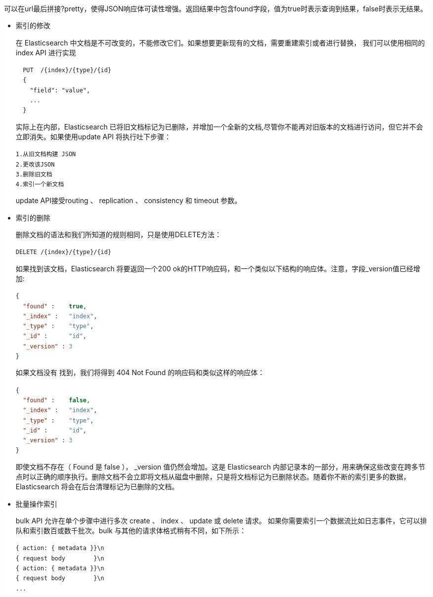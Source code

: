   可以在url最后拼接?pretty，使得JSON响应体可读性增强。返回结果中包含found字段，值为true时表示查询到结果，false时表示无结果。

- 索引的修改

  在 Elasticsearch 中文档是不可改变的，不能修改它们。如果想要更新现有的文档，需要重建索引或者进行替换， 我们可以使用相同的index API 进行实现

  ```text
    PUT  /{index}/{type}/{id}
    {
      "field": "value",
      ...
    }
    ```
  实际上在内部，Elasticsearch 已将旧文档标记为已删除，并增加一个全新的文档,尽管你不能再对旧版本的文档进行访问，但它并不会立即消失。如果使用update API 将执行吐下步骤：

    ```text
    1.从旧文档构建 JSON
    2.更改该JSON
    3.删除旧文档
    4.索引一个新文档
    ```
  update API接受routing 、 replication 、 consistency 和 timeout 参数。

- 索引的删除

  删除文档的语法和我们所知道的规则相同，只是使用DELETE方法：

    ```text
    DELETE /{index}/{type}/{id}
    ```

  如果找到该文档，Elasticsearch 将要返回一个200 ok的HTTP响应码，和一个类似以下结构的响应体。注意，字段_version值已经增加:

    ```json
    {
      "found" :    true,
      "_index" :   "index",
      "_type" :    "type",
      "_id" :      "id",
      "_version" : 3
    }
    ```
  如果文档没有 找到，我们将得到 404 Not Found 的响应码和类似这样的响应体：
    ```json
    {
      "found" :    false,
      "_index" :   "index",
      "_type" :    "type",
      "_id" :      "id",
      "_version" : 3
    }
    ```
  即使文档不存在（ Found 是 false ）， _version 值仍然会增加。这是 Elasticsearch 内部记录本的一部分，用来确保这些改变在跨多节点时以正确的顺序执行。删除文档不会立即将文档从磁盘中删除，只是将文档标记为已删除状态。随着你不断的索引更多的数据，Elasticsearch 将会在后台清理标记为已删除的文档。

- 批量操作索引

  bulk API 允许在单个步骤中进行多次 create 、 index 、 update 或 delete 请求。 如果你需要索引一个数据流比如日志事件，它可以排队和索引数百或数千批次。bulk 与其他的请求体格式稍有不同，如下所示：
    ```text
    { action: { metadata }}\n
    { request body        }\n
    { action: { metadata }}\n
    { request body        }\n
    ...
  ```